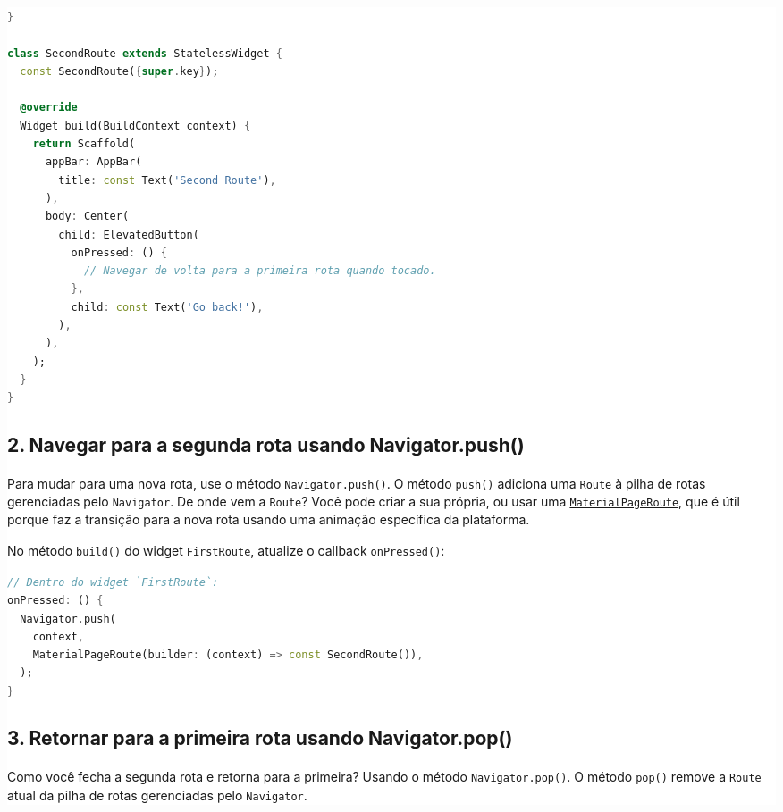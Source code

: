 ```dart
}

class SecondRoute extends StatelessWidget {
  const SecondRoute({super.key});

  @override
  Widget build(BuildContext context) {
    return Scaffold(
      appBar: AppBar(
        title: const Text('Second Route'),
      ),
      body: Center(
        child: ElevatedButton(
          onPressed: () {
            // Navegar de volta para a primeira rota quando tocado.
          },
          child: const Text('Go back!'),
        ),
      ),
    );
  }
}
```

## 2. Navegar para a segunda rota usando Navigator.push()

Para mudar para uma nova rota, use o método [`Navigator.push()`][].
O método `push()` adiciona uma `Route` à pilha de rotas gerenciadas pelo
`Navigator`. De onde vem a `Route`?
Você pode criar a sua própria, ou usar uma [`MaterialPageRoute`][],
que é útil porque faz a transição para a
nova rota usando uma animação específica da plataforma.

No método `build()` do widget `FirstRoute`,
atualize o callback `onPressed()`:

<?code-excerpt "lib/main_step2.dart (first-route-on-pressed)" replace="/^\},$/}/g"?>
```dart
// Dentro do widget `FirstRoute`:
onPressed: () {
  Navigator.push(
    context,
    MaterialPageRoute(builder: (context) => const SecondRoute()),
  );
}
```

## 3. Retornar para a primeira rota usando Navigator.pop()

Como você fecha a segunda rota e retorna para a primeira?
Usando o método [`Navigator.pop()`][].
O método `pop()` remove a `Route` atual da pilha de
rotas gerenciadas pelo `Navigator`.


[Cupertino]: {{site.docs}}/ui/widgets/cupertino
[Material Components]: {{site.docs}}/ui/widgets/material
[`CupertinoApp`]: {{site.api}}/flutter/cupertino/CupertinoApp-class.html
[`CupertinoButton`]: {{site.api}}/flutter/cupertino/CupertinoButton-class.html
[`CupertinoPageRoute`]: {{site.api}}/flutter/cupertino/CupertinoPageRoute-class.html
[`CupertinoPageScaffold`]: {{site.api}}/flutter/cupertino/CupertinoPageScaffold-class.html
[`ElevatedButton`]: {{site.api}}/flutter/material/ElevatedButton-class.html
[`MaterialApp`]: {{site.api}}/flutter/material/MaterialApp-class.html
[`MaterialPageRoute`]: {{site.api}}/flutter/material/MaterialPageRoute-class.html
[`Navigator.pop()`]: {{site.api}}/flutter/widgets/Navigator/pop.html
[`Navigator.push()`]: {{site.api}}/flutter/widgets/Navigator/push.html
[`Navigator`]: {{site.api}}/flutter/widgets/Navigator-class.html
[`Scaffold`]: {{site.api}}/flutter/material/Scaffold-class.html